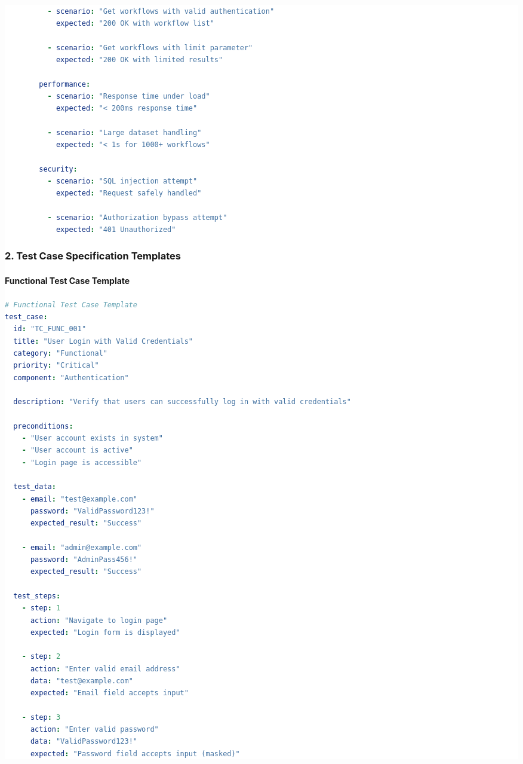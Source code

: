 ```yaml
          - scenario: "Get workflows with valid authentication"
            expected: "200 OK with workflow list"
            
          - scenario: "Get workflows with limit parameter"
            expected: "200 OK with limited results"
            
        performance:
          - scenario: "Response time under load"
            expected: "< 200ms response time"
            
          - scenario: "Large dataset handling"
            expected: "< 1s for 1000+ workflows"
            
        security:
          - scenario: "SQL injection attempt"
            expected: "Request safely handled"
            
          - scenario: "Authorization bypass attempt"
            expected: "401 Unauthorized"
```

### 2. Test Case Specification Templates

#### Functional Test Case Template
```yaml
# Functional Test Case Template
test_case:
  id: "TC_FUNC_001"
  title: "User Login with Valid Credentials"
  category: "Functional"
  priority: "Critical"
  component: "Authentication"
  
  description: "Verify that users can successfully log in with valid credentials"
  
  preconditions:
    - "User account exists in system"
    - "User account is active"
    - "Login page is accessible"
    
  test_data:
    - email: "test@example.com"
      password: "ValidPassword123!"
      expected_result: "Success"
      
    - email: "admin@example.com"
      password: "AdminPass456!"
      expected_result: "Success"
      
  test_steps:
    - step: 1
      action: "Navigate to login page"
      expected: "Login form is displayed"
      
    - step: 2
      action: "Enter valid email address"
      data: "test@example.com"
      expected: "Email field accepts input"
      
    - step: 3
      action: "Enter valid password"
      data: "ValidPassword123!"
      expected: "Password field accepts input (masked)"
```